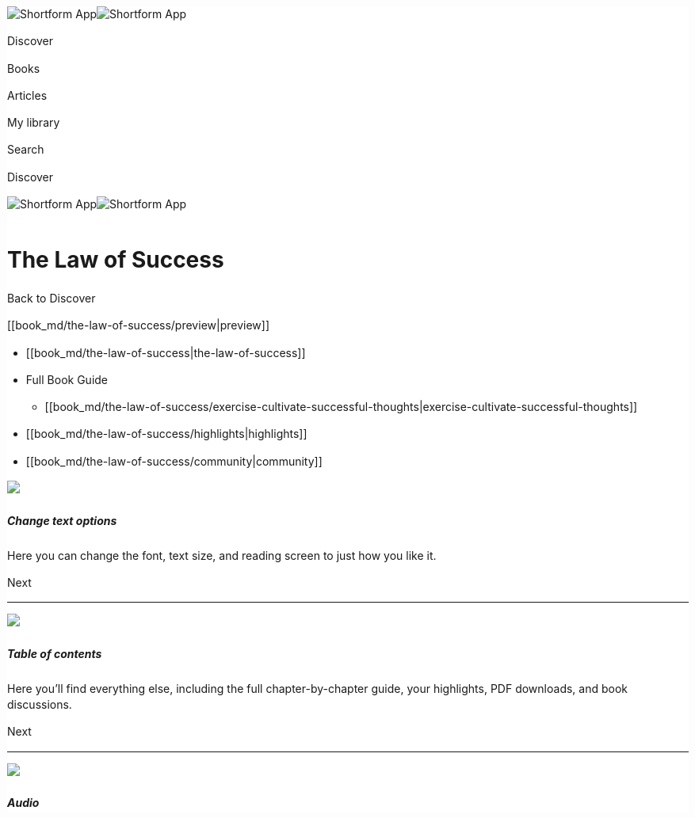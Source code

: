 ![Shortform App](/img/logo.36a2399e.svg)![Shortform App](/img/logo-dark.70c1b072.svg)

Discover

Books

Articles

My library

Search

Discover

![Shortform App](/img/logo.36a2399e.svg)![Shortform App](/img/logo-dark.70c1b072.svg)

# The Law of Success

Back to Discover

[[book_md/the-law-of-success/preview|preview]]

  * [[book_md/the-law-of-success|the-law-of-success]]
  * Full Book Guide

    * [[book_md/the-law-of-success/exercise-cultivate-successful-thoughts|exercise-cultivate-successful-thoughts]]
  * [[book_md/the-law-of-success/highlights|highlights]]
  * [[book_md/the-law-of-success/community|community]]



![](/img/tutorial-fonts.175b2111.svg)

##### Change text options

Here you can change the font, text size, and reading screen to just how you like it. 

Next

  *   *   *   *   * 


![](/img/tutorial-menu.4c76dd27.svg)

##### Table of contents

Here you’ll find everything else, including the full chapter-by-chapter guide, your highlights, PDF downloads, and book discussions. 

Next

  *   *   *   *   * 


![](/img/tutorial-player.d25b1afb.svg)

##### Audio
